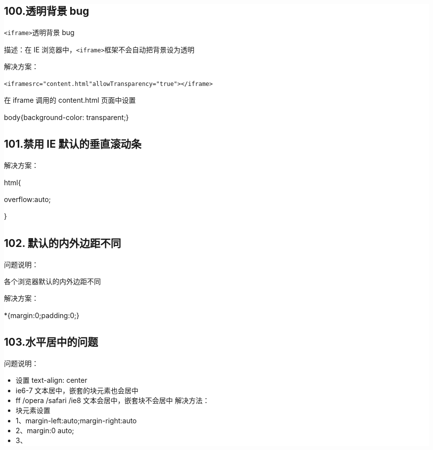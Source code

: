 
## 100.透明背景 bug

`<iframe>`透明背景 bug

描述：在 IE 浏览器中，`<iframe>`框架不会自动把背景设为透明

解决方案：

`<iframesrc="content.html"allowTransparency="true"></iframe>`

在 iframe 调用的 content.html 页面中设置

body{background-color: transparent;}





## 101.禁用 IE 默认的垂直滚动条

解决方案：

html{

overflow:auto;

}





## 102. 默认的内外边距不同

问题说明：

各个浏览器默认的内外边距不同

解决方案：

\*{margin:0;padding:0;}





## 103.水平居中的问题

问题说明：

- 设置 text-align: center
- ie6-7 文本居中，嵌套的块元素也会居中
- ff /opera /safari /ie8 文本会居中，嵌套块不会居中
  解决方法：
- 块元素设置
- 1、margin-left:auto;margin-right:auto
- 2、margin:0 auto;
- 3、<div align="center"></div>


